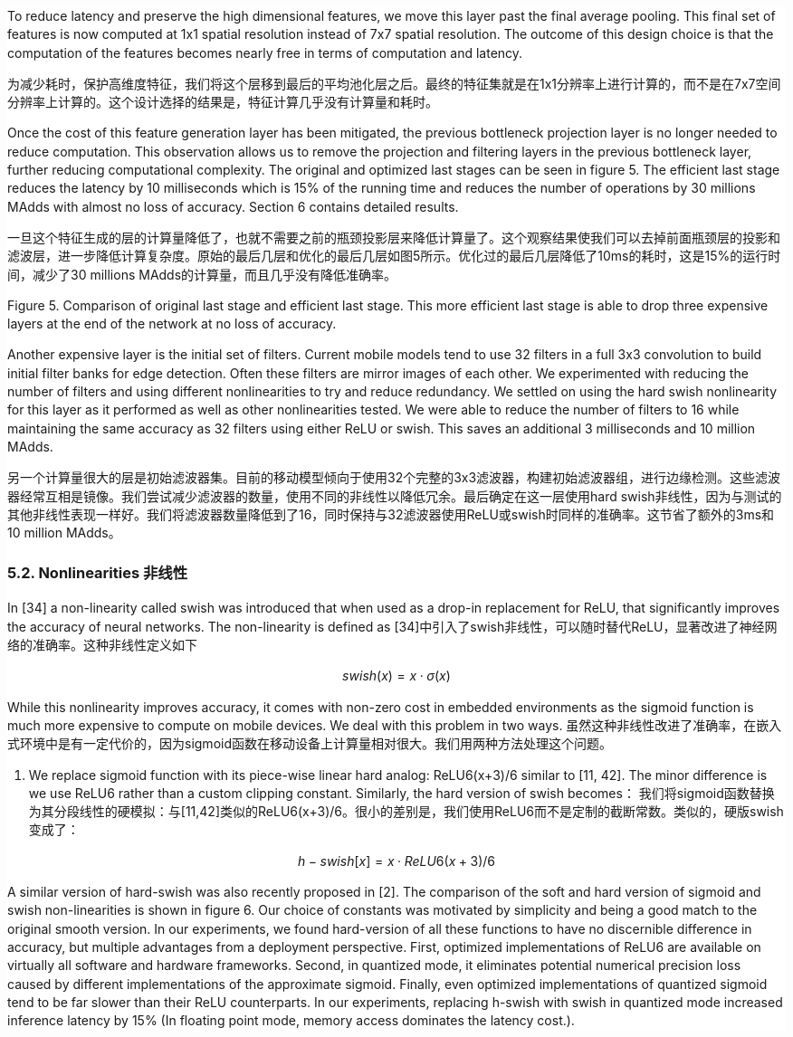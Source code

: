 To reduce latency and preserve the high dimensional features, we move this layer past the final average pooling. This final set of features is now computed at 1x1 spatial resolution instead of 7x7 spatial resolution. The outcome of this design choice is that the computation of the features becomes nearly free in terms of computation and latency.

为减少耗时，保护高维度特征，我们将这个层移到最后的平均池化层之后。最终的特征集就是在1x1分辨率上进行计算的，而不是在7x7空间分辨率上计算的。这个设计选择的结果是，特征计算几乎没有计算量和耗时。

Once the cost of this feature generation layer has been mitigated, the previous bottleneck projection layer is no longer needed to reduce computation. This observation allows us to remove the projection and filtering layers in the previous bottleneck layer, further reducing computational complexity. The original and optimized last stages can be seen in figure 5. The efficient last stage reduces the latency by 10 milliseconds which is 15% of the running time and reduces the number of operations by 30 millions MAdds with almost no loss of accuracy. Section 6 contains detailed results.

一旦这个特征生成的层的计算量降低了，也就不需要之前的瓶颈投影层来降低计算量了。这个观察结果使我们可以去掉前面瓶颈层的投影和滤波层，进一步降低计算复杂度。原始的最后几层和优化的最后几层如图5所示。优化过的最后几层降低了10ms的耗时，这是15%的运行时间，减少了30 millions MAdds的计算量，而且几乎没有降低准确率。

Figure 5. Comparison of original last stage and efficient last stage. This more efficient last stage is able to drop three expensive layers at the end of the network at no loss of accuracy.

Another expensive layer is the initial set of filters. Current mobile models tend to use 32 filters in a full 3x3 convolution to build initial filter banks for edge detection. Often these filters are mirror images of each other. We experimented with reducing the number of filters and using different nonlinearities to try and reduce redundancy. We settled on using the hard swish nonlinearity for this layer as it performed as well as other nonlinearities tested. We were able to reduce the number of filters to 16 while maintaining the same accuracy as 32 filters using either ReLU or swish. This saves an additional 3 milliseconds and 10 million MAdds.

另一个计算量很大的层是初始滤波器集。目前的移动模型倾向于使用32个完整的3x3滤波器，构建初始滤波器组，进行边缘检测。这些滤波器经常互相是镜像。我们尝试减少滤波器的数量，使用不同的非线性以降低冗余。最后确定在这一层使用hard swish非线性，因为与测试的其他非线性表现一样好。我们将滤波器数量降低到了16，同时保持与32滤波器使用ReLU或swish时同样的准确率。这节省了额外的3ms和10 million MAdds。

### 5.2. Nonlinearities 非线性

In [34] a non-linearity called swish was introduced that when used as a drop-in replacement for ReLU, that significantly improves the accuracy of neural networks. The non-linearity is defined as [34]中引入了swish非线性，可以随时替代ReLU，显著改进了神经网络的准确率。这种非线性定义如下

$$swish(x) = x · σ(x)$$

While this nonlinearity improves accuracy, it comes with non-zero cost in embedded environments as the sigmoid function is much more expensive to compute on mobile devices. We deal with this problem in two ways. 虽然这种非线性改进了准确率，在嵌入式环境中是有一定代价的，因为sigmoid函数在移动设备上计算量相对很大。我们用两种方法处理这个问题。

1. We replace sigmoid function with its piece-wise linear hard analog: ReLU6(x+3)/6 similar to [11, 42]. The minor difference is we use ReLU6 rather than a custom clipping constant. Similarly, the hard version of swish becomes： 我们将sigmoid函数替换为其分段线性的硬模拟：与[11,42]类似的ReLU6(x+3)/6。很小的差别是，我们使用ReLU6而不是定制的截断常数。类似的，硬版swish变成了：

$$h-swish[x] = x·ReLU6(x + 3)/6$$

A similar version of hard-swish was also recently proposed in [2]. The comparison of the soft and hard version of sigmoid and swish non-linearities is shown in figure 6. Our choice of constants was motivated by simplicity and being a good match to the original smooth version. In our experiments, we found hard-version of all these functions to have no discernible difference in accuracy, but multiple advantages from a deployment perspective. First, optimized implementations of ReLU6 are available on virtually all software and hardware frameworks. Second, in quantized mode, it eliminates potential numerical precision loss caused by different implementations of the approximate sigmoid. Finally, even optimized implementations of quantized sigmoid tend to be far slower than their ReLU counterparts. In our experiments, replacing h-swish with swish in quantized mode increased inference latency by 15% (In floating point mode, memory access dominates the latency cost.).
